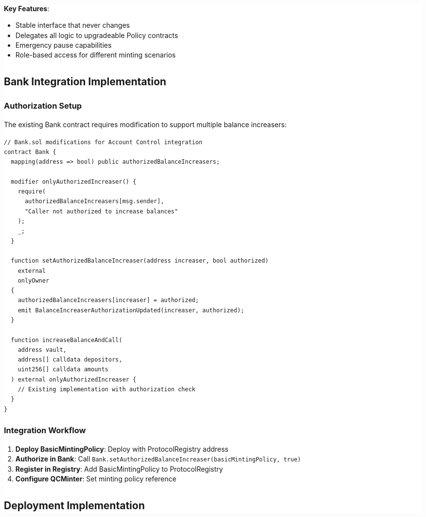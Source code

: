 **Key Features**:

- Stable interface that never changes
- Delegates all logic to upgradeable Policy contracts
- Emergency pause capabilities
- Role-based access for different minting scenarios

## Bank Integration Implementation

### Authorization Setup

The existing Bank contract requires modification to support multiple balance increasers:

```solidity
// Bank.sol modifications for Account Control integration
contract Bank {
  mapping(address => bool) public authorizedBalanceIncreasers;

  modifier onlyAuthorizedIncreaser() {
    require(
      authorizedBalanceIncreasers[msg.sender],
      "Caller not authorized to increase balances"
    );
    _;
  }

  function setAuthorizedBalanceIncreaser(address increaser, bool authorized)
    external
    onlyOwner
  {
    authorizedBalanceIncreasers[increaser] = authorized;
    emit BalanceIncreaserAuthorizationUpdated(increaser, authorized);
  }

  function increaseBalanceAndCall(
    address vault,
    address[] calldata depositors,
    uint256[] calldata amounts
  ) external onlyAuthorizedIncreaser {
    // Existing implementation with authorization check
  }
}

```

### Integration Workflow

1. **Deploy BasicMintingPolicy**: Deploy with ProtocolRegistry address
2. **Authorize in Bank**: Call `Bank.setAuthorizedBalanceIncreaser(basicMintingPolicy, true)`
3. **Register in Registry**: Add BasicMintingPolicy to ProtocolRegistry
4. **Configure QCMinter**: Set minting policy reference

## Deployment Implementation
